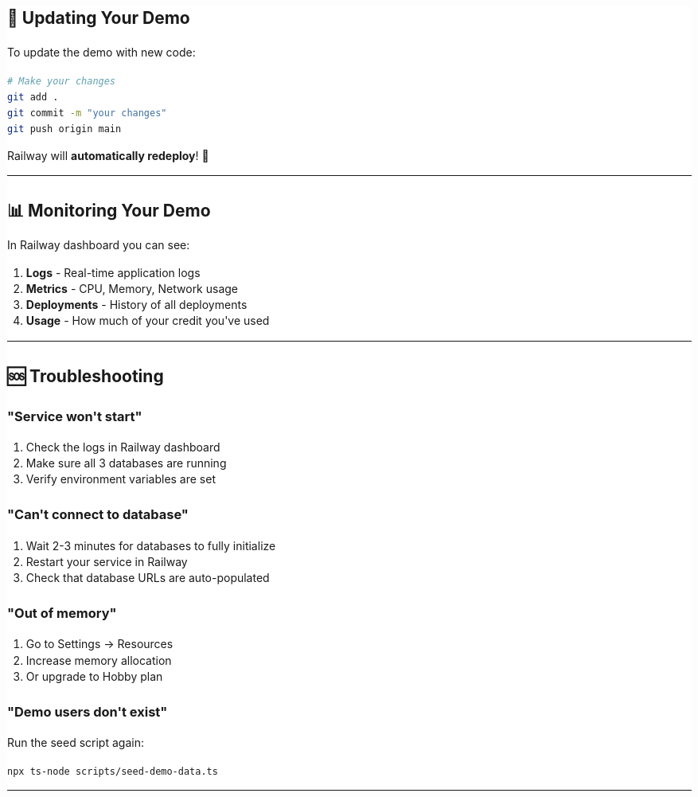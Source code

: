 ## 🔄 Updating Your Demo

To update the demo with new code:

```bash
# Make your changes
git add .
git commit -m "your changes"
git push origin main
```

Railway will **automatically redeploy**! 🎉

---

## 📊 Monitoring Your Demo

In Railway dashboard you can see:

1. **Logs** - Real-time application logs
2. **Metrics** - CPU, Memory, Network usage
3. **Deployments** - History of all deployments
4. **Usage** - How much of your credit you've used

---

## 🆘 Troubleshooting

### "Service won't start"

1. Check the logs in Railway dashboard
2. Make sure all 3 databases are running
3. Verify environment variables are set

### "Can't connect to database"

1. Wait 2-3 minutes for databases to fully initialize
2. Restart your service in Railway
3. Check that database URLs are auto-populated

### "Out of memory"

1. Go to Settings → Resources
2. Increase memory allocation
3. Or upgrade to Hobby plan

### "Demo users don't exist"

Run the seed script again:
```bash
npx ts-node scripts/seed-demo-data.ts
```

---